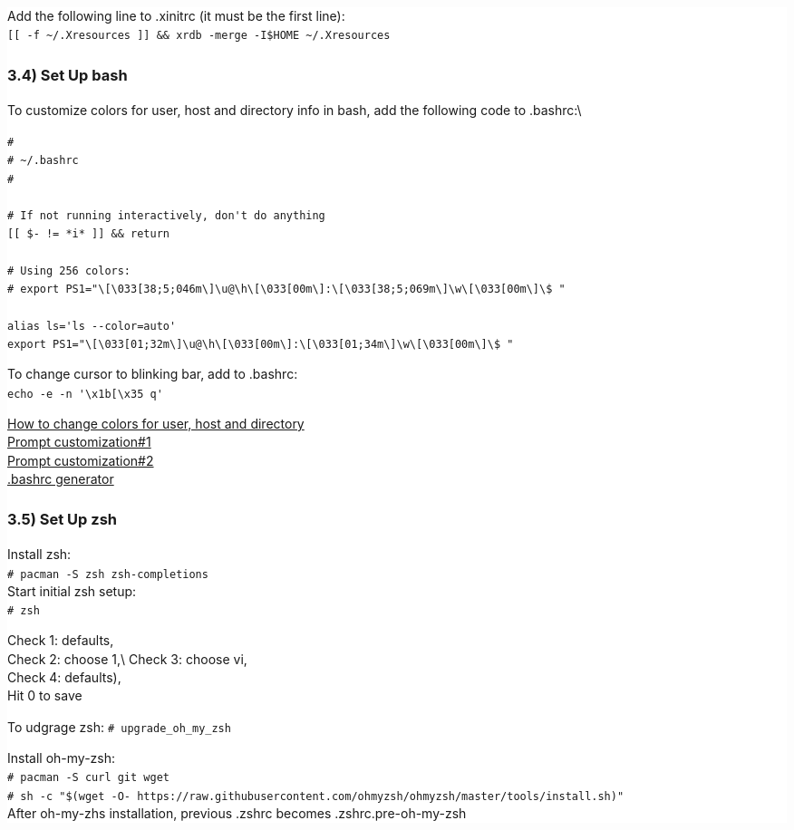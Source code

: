 Add the following line to .xinitrc (it must be the first line):\
`[[ -f ~/.Xresources ]] && xrdb -merge -I$HOME ~/.Xresources`

### 3.4) Set Up bash

To customize colors for user, host and directory info in bash, add the following code to .bashrc:\

    #
    # ~/.bashrc
    #

    # If not running interactively, don't do anything
    [[ $- != *i* ]] && return

    # Using 256 colors:
    # export PS1="\[\033[38;5;046m\]\u@\h\[\033[00m\]:\[\033[38;5;069m\]\w\[\033[00m\]\$ "

    alias ls='ls --color=auto'
    export PS1="\[\033[01;32m\]\u@\h\[\033[00m\]:\[\033[01;34m\]\w\[\033[00m\]\$ "

To change cursor to blinking bar, add to .bashrc:\
`echo -e -n '\x1b[\x35 q'`

[How to change colors for user, host and directory](https://askubuntu.com/questions/123268/changing-colors-for-user-host-directory-information-in-terminal-command-prompt)\
[Prompt customization#1](https://wiki.archlinux.org/index.php/Bash/Prompt_customization)\
[Prompt customization#2](https://tldp.org/HOWTO/Bash-Prompt-HOWTO/x329.html)\
[.bashrc generator](http://bashrcgenerator.com/)

### 3.5) Set Up zsh

Install zsh:\
`# pacman -S zsh zsh-completions`\
Start initial zsh setup:\
`# zsh`

Check 1: defaults,\
Check 2: choose 1,\ 
Check 3: choose vi,\
Check 4: defaults),\
Hit 0 to save

To udgrage zsh:
`# upgrade_oh_my_zsh`

Install oh-my-zsh:\
`# pacman -S curl git wget`\
`# sh -c "$(wget -O- https://raw.githubusercontent.com/ohmyzsh/ohmyzsh/master/tools/install.sh)"`\
After oh-my-zhs installation, previous .zshrc becomes .zshrc.pre-oh-my-zsh
